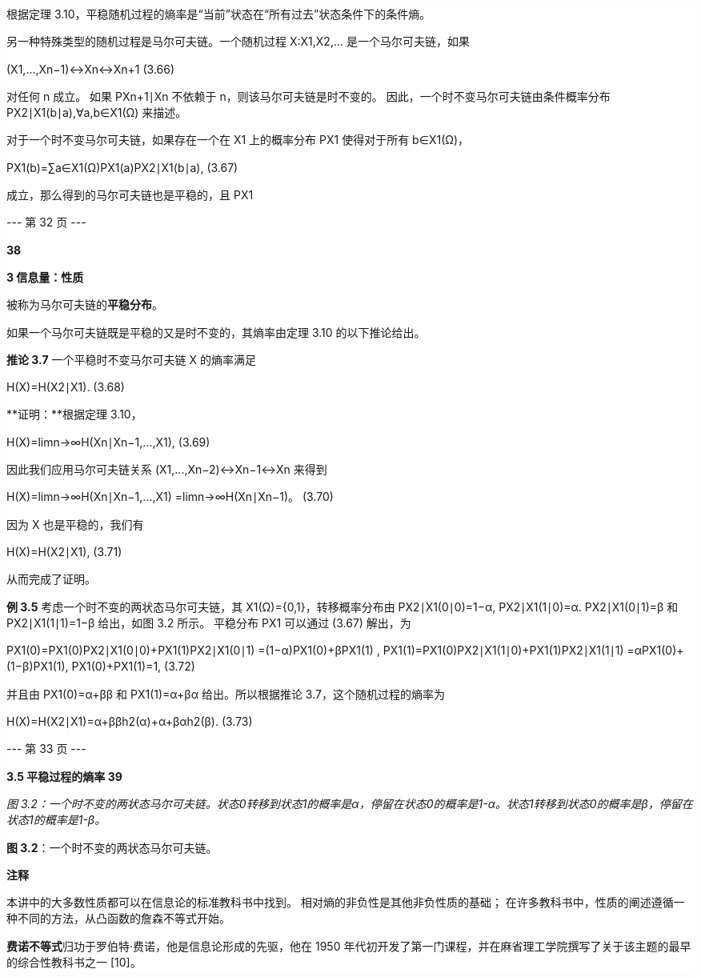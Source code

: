 根据定理 3.10，平稳随机过程的熵率是“当前”状态在“所有过去”状态条件下的条件熵。

另一种特殊类型的随机过程是马尔可夫链。一个随机过程 X:X1,X2,... 是一个马尔可夫链，如果

(X1,...,Xn−1)↔Xn↔Xn+1 (3.66)

对任何 n 成立。 如果 PXn+1∣Xn 不依赖于 n，则该马尔可夫链是时不变的。 因此，一个时不变马尔可夫链由条件概率分布 PX2∣X1(b∣a),∀a,b∈X1(Ω) 来描述。

对于一个时不变马尔可夫链，如果存在一个在 X1 上的概率分布 PX1 使得对于所有 b∈X1(Ω)，

PX1(b)=∑a∈X1(Ω)PX1(a)PX2∣X1(b∣a), (3.67)

成立，那么得到的马尔可夫链也是平稳的，且 PX1

--- 第 32 页 ---

**38**

**3 信息量：性质**

被称为马尔可夫链的**平稳分布**。

如果一个马尔可夫链既是平稳的又是时不变的，其熵率由定理 3.10 的以下推论给出。

**推论 3.7** 一个平稳时不变马尔可夫链 X 的熵率满足

H(X)=H(X2∣X1). (3.68)

**证明：**根据定理 3.10，

H(X)=limn→∞H(Xn∣Xn−1,...,X1), (3.69)

因此我们应用马尔可夫链关系 (X1,...,Xn−2)↔Xn−1↔Xn 来得到

H(X)=limn→∞H(Xn∣Xn−1,...,X1) =limn→∞H(Xn∣Xn−1)。 (3.70)

因为 X 也是平稳的，我们有

H(X)=H(X2∣X1), (3.71)

从而完成了证明。

**例 3.5** 考虑一个时不变的两状态马尔可夫链，其 X1(Ω)={0,1}，转移概率分布由 PX2∣X1(0∣0)=1−α, PX2∣X1(1∣0)=α. PX2∣X1(0∣1)=β 和 PX2∣X1(1∣1)=1−β 给出，如图 3.2 所示。 平稳分布 PX1 可以通过 (3.67) 解出，为

PX1(0)=PX1(0)PX2∣X1(0∣0)+PX1(1)PX2∣X1(0∣1) =(1−α)PX1(0)+βPX1(1) , PX1(1)=PX1(0)PX2∣X1(1∣0)+PX1(1)PX2∣X1(1∣1) =αPX1(0)+(1−β)PX1(1), PX1(0)+PX1(1)=1, (3.72)

并且由 PX1(0)=α+ββ 和 PX1(1)=α+βα 给出。所以根据推论 3.7，这个随机过程的熵率为

H(X)=H(X2∣X1)=α+ββh2(α)+α+βαh2(β). (3.73)

--- 第 33 页 ---

**3.5 平稳过程的熵率 39**

*图 3.2：一个时不变的两状态马尔可夫链。状态0转移到状态1的概率是α，停留在状态0的概率是1-α。状态1转移到状态0的概率是β，停留在状态1的概率是1-β。*

**图 3.2**：一个时不变的两状态马尔可夫链。

**注释**

本讲中的大多数性质都可以在信息论的标准教科书中找到。 相对熵的非负性是其他非负性质的基础； 在许多教科书中，性质的阐述遵循一种不同的方法，从凸函数的詹森不等式开始。

**费诺不等式**归功于罗伯特·费诺，他是信息论形成的先驱，他在 1950 年代初开发了第一门课程，并在麻省理工学院撰写了关于该主题的最早的综合性教科书之一 [10]。
